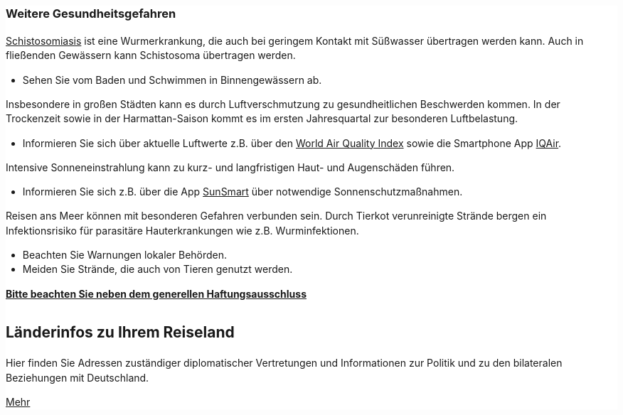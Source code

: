 ### Weitere Gesundheitsgefahren

[Schistosomiasis](https://www.auswaertiges-amt.de/de/ReiseUndSicherheit/reise-gesundheit/schistosomiasis/2562868 "Schistosomiasis (auch: Bilharziose)") ist eine Wurmerkrankung, die auch bei geringem Kontakt mit Süßwasser übertragen werden kann. Auch in fließenden Gewässern kann Schistosoma übertragen werden.

* Sehen Sie vom Baden und Schwimmen in Binnengewässern ab.

Insbesondere in großen Städten kann es durch Luftverschmutzung zu gesundheitlichen Beschwerden kommen. In der Trockenzeit sowie in der Harmattan-Saison kommt es im ersten Jahresquartal zur besonderen Luftbelastung.

* Informieren Sie sich über aktuelle Luftwerte z.B. über den [World Air Quality Index](https://waqi.info/de) sowie die Smartphone App [IQAir](https://www.airvisual.com/app).

Intensive Sonneneinstrahlung kann zu kurz- und langfristigen Haut- und Augenschäden führen.

* Informieren Sie sich z.B. über die App [SunSmart](https://www.who.int/news/item/21-06-2022-sunsmart-global-uv-app-helps-protect-you-from-the-dangers-of-the-sun-and-promotes-public-health) über notwendige Sonnenschutzmaßnahmen.

Reisen ans Meer können mit besonderen Gefahren verbunden sein. Durch Tierkot verunreinigte Strände bergen ein Infektionsrisiko für parasitäre Hauterkrankungen wie z.B. Wurminfektionen.

* Beachten Sie Warnungen lokaler Behörden.
* Meiden Sie Strände, die auch von Tieren genutzt werden.

**[Bitte beachten Sie neben dem generellen Haftungsausschluss](https://www.auswaertiges-amt.de/de/ReiseUndSicherheit/reise-gesundheit/-/2519600 "Bitte beachten Sie neben dem generellen Haftungsausschluss:")**

## Länderinfos zu Ihrem Reiseland

Hier finden Sie Adressen zuständiger diplomatischer Vertretungen und Informationen zur Politik und zu den bilateralen Beziehungen mit Deutschland.

[Mehr](https://www.auswaertiges-amt.de/de/service/laender/nigeria-node "Nigeria")
